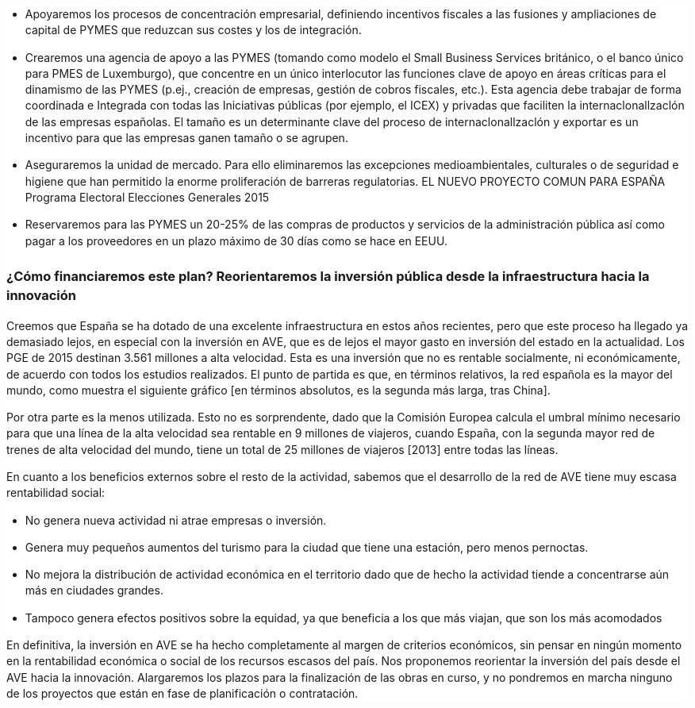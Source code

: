 - Apoyaremos los procesos de concentración empresarial, definiendo incentivos
fiscales a las fusiones y ampliaciones de capital de PYMES que reduzcan sus costes y los
de integración.

- Crearemos una agencia de apoyo a las PYMES (tomando como modelo el Small
Business Services británico, o el banco único para PMES de Luxemburgo), que concentre
en un único interlocutor las funciones clave de apoyo en áreas críticas para el dinamismo
de las PYMES (p.ej., creación de empresas, gestión de cobros fiscales, etc.). Esta agencia
debe trabajar de forma coordinada e Integrada con todas las Iniciativas públicas (por
ejemplo, el ICEX) y privadas que faciliten la internaclonallzaclón de las empresas
españolas. El tamaño es un determinante clave del proceso de internaclonallzaclón y
exportar es un incentivo para que las empresas ganen tamaño o se agrupen.

- Aseguraremos la unidad de mercado. Para ello eliminaremos las excepciones
medioambientales, culturales o de seguridad e higiene que han permitido la enorme
proliferación de barreras regulatorias.
EL NUEVO PROYECTO COMUN PARA ESPAÑA
Programa Electoral
Elecciones Generales 2015
- Reservaremos para las PYMES un 20-25% de las compras de productos y servicios de la
administración pública así como pagar a los proveedores en un plazo máximo de 30 días
como se hace en EEUU.

### ¿Cómo financiaremos este plan? Reorientaremos la inversión pública desde la infraestructura hacia la innovación
Creemos que España se ha dotado de una excelente infraestructura en estos años
recientes, pero que este proceso ha llegado ya demasiado lejos, en especial con la
inversión en AVE, que es de lejos el mayor gasto en inversión del estado en la actualidad.
Los PGE de 2015 destinan 3.561 millones a alta velocidad. Esta es una inversión que no es
rentable socialmente, ni económicamente, de acuerdo con todos los estudios realizados.
El punto de partida es que, en términos relativos, la red española es la mayor del mundo,
como muestra el siguiente gráfico [en términos absolutos, es la segunda más larga, tras
China].

Por otra parte es la menos utilizada. Esto no es sorprendente, dado que la Comisión
Europea calcula el umbral mínimo necesario para que una línea de la alta velocidad sea
rentable en 9 millones de viajeros, cuando España, con la segunda mayor red de trenes de
alta velocidad del mundo, tiene un total de 25 millones de viajeros [2013] entre todas las
líneas.

En cuanto a los beneficios externos sobre el resto de la actividad, sabemos que el
desarrollo de la red de AVE tiene muy escasa rentabilidad social:

- No genera nueva actividad ni atrae empresas o inversión.

- Genera muy pequeños aumentos del turismo para la ciudad que tiene una
estación, pero menos pernoctas.

- No mejora la distribución de actividad económica en el territorio dado que de hecho
la actividad tiende a concentrarse aún más en ciudades grandes.

- Tampoco genera efectos positivos sobre la equidad, ya que beneficia a los que más
viajan, que son los más acomodados

En definitiva, la inversión en AVE se ha hecho completamente al margen de criterios
económicos, sin pensar en ningún momento en la rentabilidad económica o social de los
recursos escasos del país. Nos proponemos reorientar la inversión del país desde el AVE
hacia la innovación. Alargaremos los plazos para la finalización de las obras en curso, y
no pondremos en marcha ninguno de los proyectos que están en fase de planificación o
contratación.
